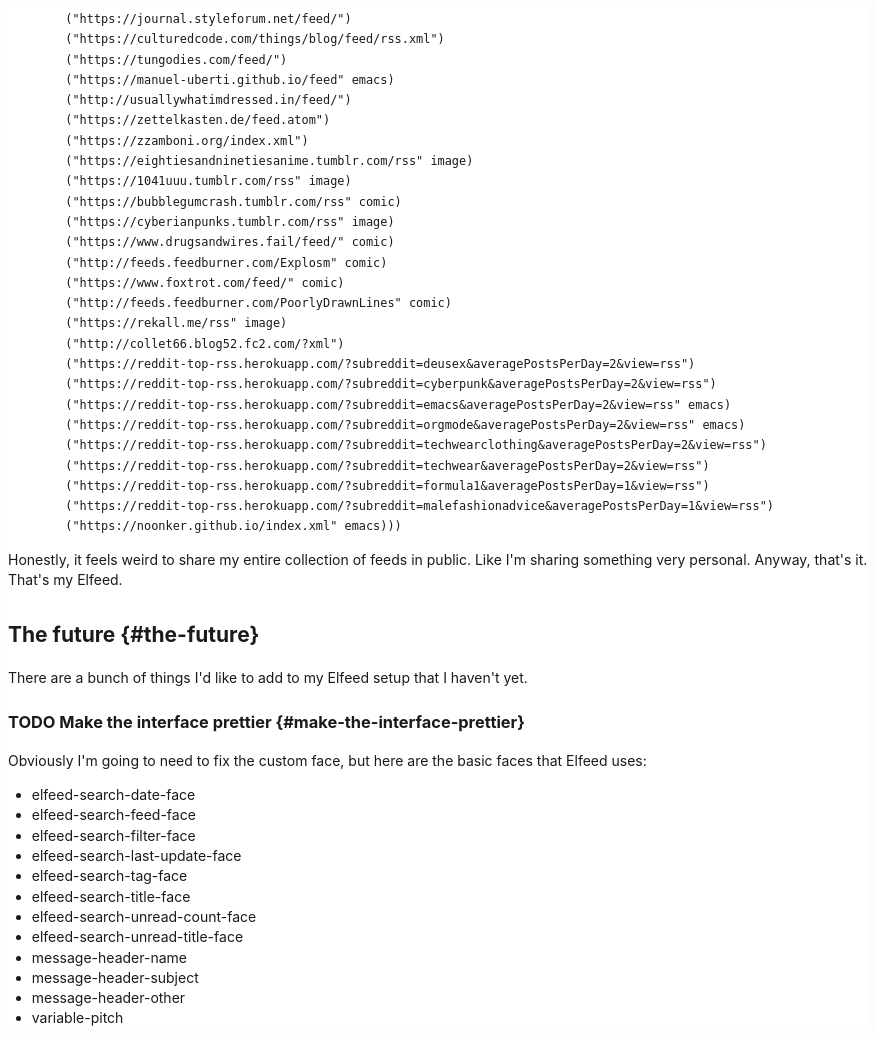 ```emacs-lisp
        ("https://journal.styleforum.net/feed/")
        ("https://culturedcode.com/things/blog/feed/rss.xml")
        ("https://tungodies.com/feed/")
        ("https://manuel-uberti.github.io/feed" emacs)
        ("http://usuallywhatimdressed.in/feed/")
        ("https://zettelkasten.de/feed.atom")
        ("https://zzamboni.org/index.xml")
        ("https://eightiesandninetiesanime.tumblr.com/rss" image)
        ("https://1041uuu.tumblr.com/rss" image)
        ("https://bubblegumcrash.tumblr.com/rss" comic)
        ("https://cyberianpunks.tumblr.com/rss" image)
        ("https://www.drugsandwires.fail/feed/" comic)
        ("http://feeds.feedburner.com/Explosm" comic)
        ("https://www.foxtrot.com/feed/" comic)
        ("http://feeds.feedburner.com/PoorlyDrawnLines" comic)
        ("https://rekall.me/rss" image)
        ("http://collet66.blog52.fc2.com/?xml")
        ("https://reddit-top-rss.herokuapp.com/?subreddit=deusex&averagePostsPerDay=2&view=rss")
        ("https://reddit-top-rss.herokuapp.com/?subreddit=cyberpunk&averagePostsPerDay=2&view=rss")
        ("https://reddit-top-rss.herokuapp.com/?subreddit=emacs&averagePostsPerDay=2&view=rss" emacs)
        ("https://reddit-top-rss.herokuapp.com/?subreddit=orgmode&averagePostsPerDay=2&view=rss" emacs)
        ("https://reddit-top-rss.herokuapp.com/?subreddit=techwearclothing&averagePostsPerDay=2&view=rss")
        ("https://reddit-top-rss.herokuapp.com/?subreddit=techwear&averagePostsPerDay=2&view=rss")
        ("https://reddit-top-rss.herokuapp.com/?subreddit=formula1&averagePostsPerDay=1&view=rss")
        ("https://reddit-top-rss.herokuapp.com/?subreddit=malefashionadvice&averagePostsPerDay=1&view=rss")
        ("https://noonker.github.io/index.xml" emacs)))
```

Honestly, it feels weird to share my entire collection of feeds in public. Like I'm sharing something very personal. Anyway, that's it. That's my Elfeed.


## The future {#the-future}

There are a bunch of things I'd like to add to my Elfeed setup that I haven't  yet.


### <span class="org-todo todo TODO">TODO</span> Make the interface prettier {#make-the-interface-prettier}

Obviously I'm going to need to fix the custom face, but here are the basic faces that Elfeed uses:

-   elfeed-search-date-face
-   elfeed-search-feed-face
-   elfeed-search-filter-face
-   elfeed-search-last-update-face
-   elfeed-search-tag-face
-   elfeed-search-title-face
-   elfeed-search-unread-count-face
-   elfeed-search-unread-title-face
-   message-header-name
-   message-header-subject
-   message-header-other
-   variable-pitch
